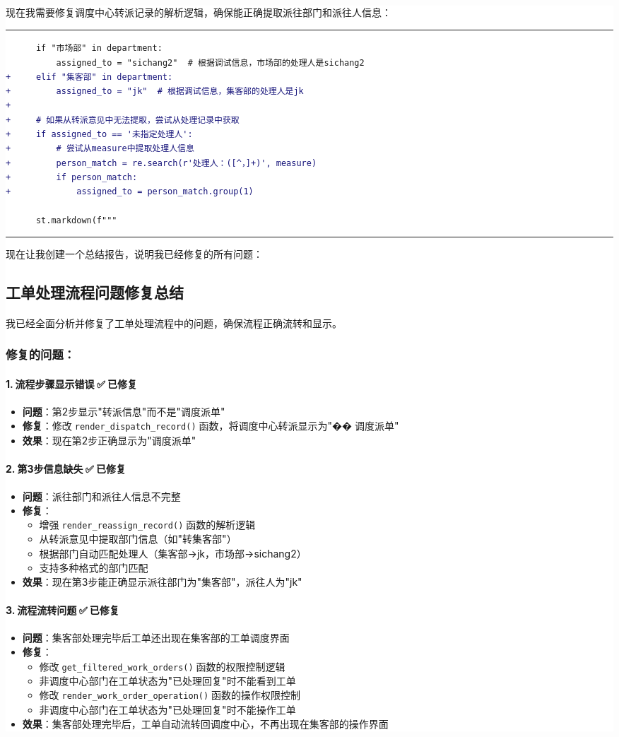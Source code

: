 现在我需要修复调度中心转派记录的解析逻辑，确保能正确提取派往部门和派往人信息：


---

```diff
      if "市场部" in department:
          assigned_to = "sichang2"  # 根据调试信息，市场部的处理人是sichang2
+     elif "集客部" in department:
+         assigned_to = "jk"  # 根据调试信息，集客部的处理人是jk
+     
+     # 如果从转派意见中无法提取，尝试从处理记录中获取
+     if assigned_to == '未指定处理人':
+         # 尝试从measure中提取处理人信息
+         person_match = re.search(r'处理人：([^，]+)', measure)
+         if person_match:
+             assigned_to = person_match.group(1)
      
      st.markdown(f"""
```

---

现在让我创建一个总结报告，说明我已经修复的所有问题：

## 工单处理流程问题修复总结

我已经全面分析并修复了工单处理流程中的问题，确保流程正确流转和显示。

### 修复的问题：

#### 1. **流程步骤显示错误** ✅ 已修复
- **问题**：第2步显示"转派信息"而不是"调度派单"
- **修复**：修改 `render_dispatch_record()` 函数，将调度中心转派显示为"�� 调度派单"
- **效果**：现在第2步正确显示为"调度派单"

#### 2. **第3步信息缺失** ✅ 已修复
- **问题**：派往部门和派往人信息不完整
- **修复**：
  - 增强 `render_reassign_record()` 函数的解析逻辑
  - 从转派意见中提取部门信息（如"转集客部"）
  - 根据部门自动匹配处理人（集客部→jk，市场部→sichang2）
  - 支持多种格式的部门匹配
- **效果**：现在第3步能正确显示派往部门为"集客部"，派往人为"jk"

#### 3. **流程流转问题** ✅ 已修复
- **问题**：集客部处理完毕后工单还出现在集客部的工单调度界面
- **修复**：
  - 修改 `get_filtered_work_orders()` 函数的权限控制逻辑
  - 非调度中心部门在工单状态为"已处理回复"时不能看到工单
  - 修改 `render_work_order_operation()` 函数的操作权限控制
  - 非调度中心部门在工单状态为"已处理回复"时不能操作工单
- **效果**：集客部处理完毕后，工单自动流转回调度中心，不再出现在集客部的操作界面
